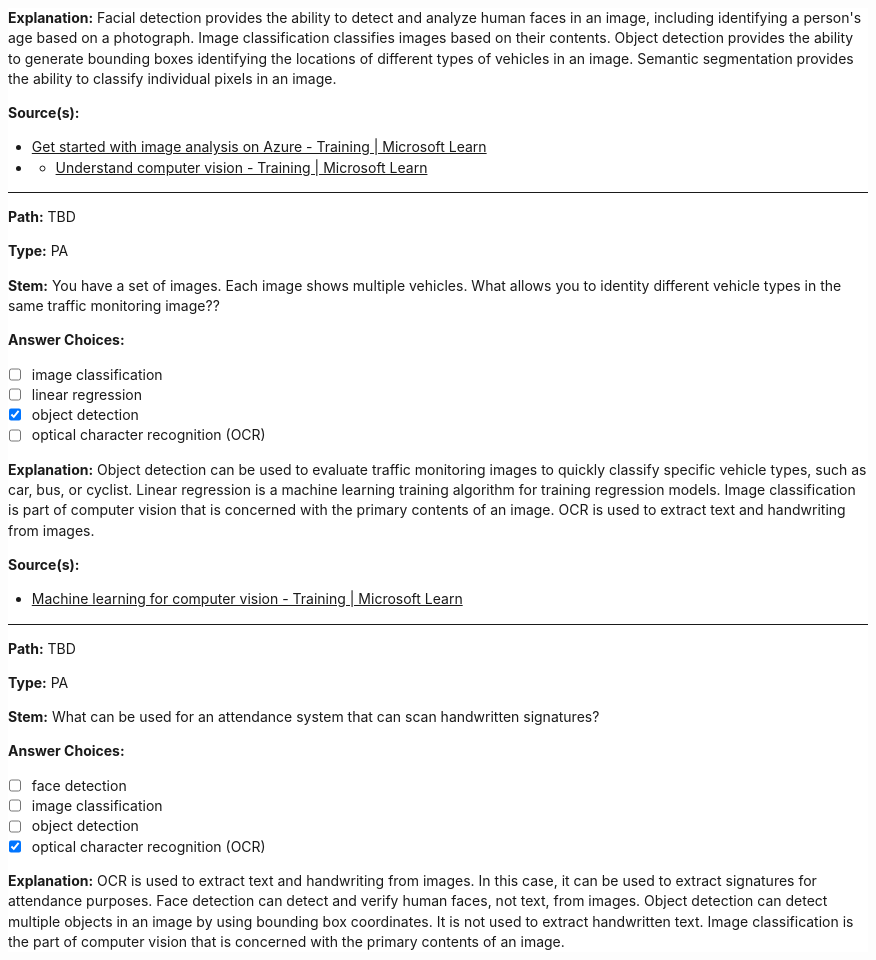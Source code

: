 **Explanation:** Facial detection provides the ability to detect and analyze human faces in an image, including identifying a person's age based on a photograph. Image classification classifies images based on their contents. Object detection provides the ability to generate bounding boxes identifying the locations of different types of vehicles in an image. Semantic segmentation provides the ability to classify individual pixels in an image.

**Source(s):**

- [Get started with image analysis on Azure - Training | Microsoft Learn](https://learn.microsoft.com/training/modules/analyze-images-computer-vision/2-image-analysis-azure)
- - [Understand computer vision - Training | Microsoft Learn](https://learn.microsoft.com/training/modules/get-started-ai-fundamentals/4-understand-computer-vision)

---

**Path:** TBD

**Type:** PA

**Stem:** You have a set of images. Each image shows multiple vehicles. What allows you to identity different vehicle types in the same traffic monitoring image??

**Answer Choices:**

- [ ] image classification
- [ ] linear regression
- [x] object detection
- [ ] optical character recognition (OCR)

**Explanation:** Object detection can be used to evaluate traffic monitoring images to quickly classify specific vehicle types, such as car, bus, or cyclist. Linear regression is a machine learning training algorithm for training regression models. Image classification is part of computer vision that is concerned with the primary contents of an image. OCR is used to extract text and handwriting from images.

**Source(s):**

- [Machine learning for computer vision - Training | Microsoft Learn](https://learn.microsoft.com/training/modules/analyze-images-computer-vision/2b-computer-vision-models)

---

**Path:** TBD

**Type:** PA

**Stem:** What can be used for an attendance system that can scan handwritten signatures?

**Answer Choices:**

- [ ] face detection
- [ ] image classification
- [ ] object detection
- [x] optical character recognition (OCR)

**Explanation:** OCR is used to extract text and handwriting from images. In this case, it can be used to extract signatures for attendance purposes. Face detection can detect and verify human faces, not text, from images. Object detection can detect multiple objects in an image by using bounding box coordinates. It is not used to extract handwritten text. Image classification is the part of computer vision that is concerned with the primary contents of an image.

